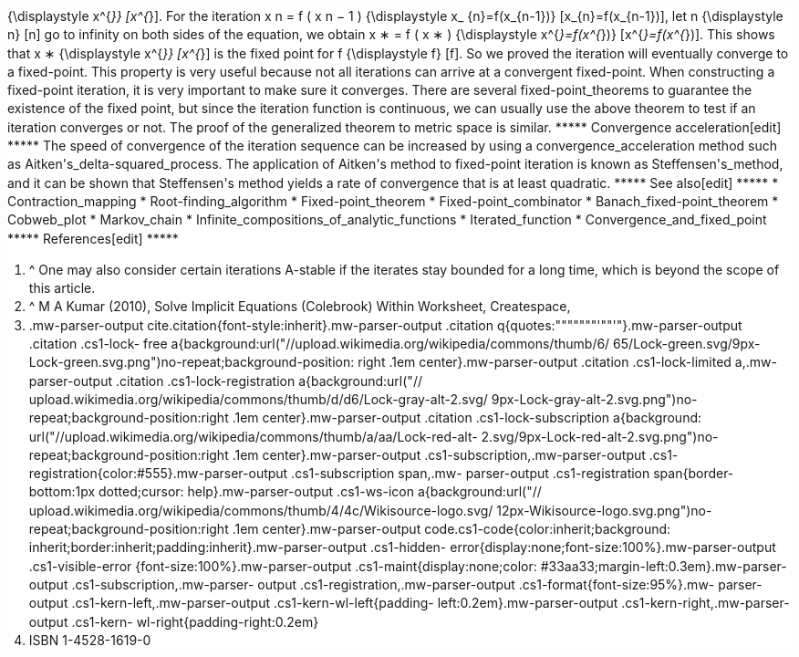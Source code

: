 {\displaystyle x^{*}}  [x^{*}].
For the iteration      x  n   = f (  x  n &#x2212; 1   )   {\displaystyle x_
{n}=f(x_{n-1})}  [x_{n}=f(x_{n-1})], let     n   {\displaystyle n}  [n] go to
infinity on both sides of the equation, we obtain      x  &#x2217;   = f (  x
&#x2217;   )   {\displaystyle x^{*}=f(x^{*})}  [x^{*}=f(x^{*})]. This shows
that      x  &#x2217;     {\displaystyle x^{*}}  [x^{*}] is the fixed point for
f   {\displaystyle f}  [f]. So we proved the iteration will eventually converge
to a fixed-point.
This property is very useful because not all iterations can arrive at a
convergent fixed-point. When constructing a fixed-point iteration, it is very
important to make sure it converges. There are several fixed-point_theorems to
guarantee the existence of the fixed point, but since the iteration function is
continuous, we can usually use the above theorem to test if an iteration
converges or not. The proof of the generalized theorem to metric space is
similar.
***** Convergence acceleration[edit] *****
The speed of convergence of the iteration sequence can be increased by using a
convergence_acceleration method such as Aitken's_delta-squared_process. The
application of Aitken's method to fixed-point iteration is known as
Steffensen's_method, and it can be shown that Steffensen's method yields a rate
of convergence that is at least quadratic.
***** See also[edit] *****
    * Contraction_mapping
    * Root-finding_algorithm
    * Fixed-point_theorem
    * Fixed-point_combinator
    * Banach_fixed-point_theorem
    * Cobweb_plot
    * Markov_chain
    * Infinite_compositions_of_analytic_functions
    * Iterated_function
    * Convergence_and_fixed_point
***** References[edit] *****
   1. ^ One may also consider certain iterations A-stable if the iterates stay
      bounded for a long time, which is beyond the scope of this article.
   1. ^ M A Kumar (2010), Solve Implicit Equations (Colebrook) Within
      Worksheet, Createspace,
   2. .mw-parser-output cite.citation{font-style:inherit}.mw-parser-output
      .citation q{quotes:"\"""\"""'""'"}.mw-parser-output .citation .cs1-lock-
      free a{background:url("//upload.wikimedia.org/wikipedia/commons/thumb/6/
      65/Lock-green.svg/9px-Lock-green.svg.png")no-repeat;background-position:
      right .1em center}.mw-parser-output .citation .cs1-lock-limited a,.mw-
      parser-output .citation .cs1-lock-registration a{background:url("//
      upload.wikimedia.org/wikipedia/commons/thumb/d/d6/Lock-gray-alt-2.svg/
      9px-Lock-gray-alt-2.svg.png")no-repeat;background-position:right .1em
      center}.mw-parser-output .citation .cs1-lock-subscription a{background:
      url("//upload.wikimedia.org/wikipedia/commons/thumb/a/aa/Lock-red-alt-
      2.svg/9px-Lock-red-alt-2.svg.png")no-repeat;background-position:right
      .1em center}.mw-parser-output .cs1-subscription,.mw-parser-output .cs1-
      registration{color:#555}.mw-parser-output .cs1-subscription span,.mw-
      parser-output .cs1-registration span{border-bottom:1px dotted;cursor:
      help}.mw-parser-output .cs1-ws-icon a{background:url("//
      upload.wikimedia.org/wikipedia/commons/thumb/4/4c/Wikisource-logo.svg/
      12px-Wikisource-logo.svg.png")no-repeat;background-position:right .1em
      center}.mw-parser-output code.cs1-code{color:inherit;background:
      inherit;border:inherit;padding:inherit}.mw-parser-output .cs1-hidden-
      error{display:none;font-size:100%}.mw-parser-output .cs1-visible-error
      {font-size:100%}.mw-parser-output .cs1-maint{display:none;color:
      #33aa33;margin-left:0.3em}.mw-parser-output .cs1-subscription,.mw-parser-
      output .cs1-registration,.mw-parser-output .cs1-format{font-size:95%}.mw-
      parser-output .cs1-kern-left,.mw-parser-output .cs1-kern-wl-left{padding-
      left:0.2em}.mw-parser-output .cs1-kern-right,.mw-parser-output .cs1-kern-
      wl-right{padding-right:0.2em}
   3. ISBN 1-4528-1619-0